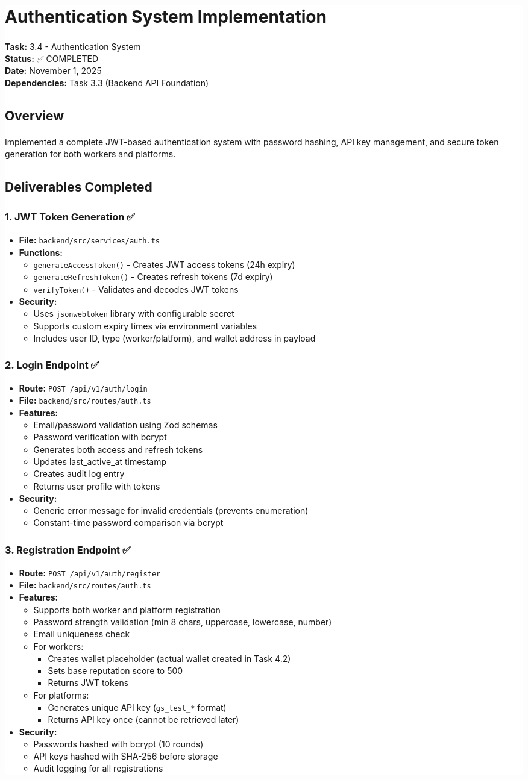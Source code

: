 # Authentication System Implementation

**Task:** 3.4 - Authentication System  
**Status:** ✅ COMPLETED  
**Date:** November 1, 2025  
**Dependencies:** Task 3.3 (Backend API Foundation)

## Overview

Implemented a complete JWT-based authentication system with password hashing, API key management, and secure token generation for both workers and platforms.

## Deliverables Completed

### 1. JWT Token Generation ✅

- **File:** `backend/src/services/auth.ts`
- **Functions:**
  - `generateAccessToken()` - Creates JWT access tokens (24h expiry)
  - `generateRefreshToken()` - Creates refresh tokens (7d expiry)
  - `verifyToken()` - Validates and decodes JWT tokens
- **Security:**
  - Uses `jsonwebtoken` library with configurable secret
  - Supports custom expiry times via environment variables
  - Includes user ID, type (worker/platform), and wallet address in payload

### 2. Login Endpoint ✅

- **Route:** `POST /api/v1/auth/login`
- **File:** `backend/src/routes/auth.ts`
- **Features:**
  - Email/password validation using Zod schemas
  - Password verification with bcrypt
  - Generates both access and refresh tokens
  - Updates last_active_at timestamp
  - Creates audit log entry
  - Returns user profile with tokens
- **Security:**
  - Generic error message for invalid credentials (prevents enumeration)
  - Constant-time password comparison via bcrypt

### 3. Registration Endpoint ✅

- **Route:** `POST /api/v1/auth/register`
- **File:** `backend/src/routes/auth.ts`
- **Features:**
  - Supports both worker and platform registration
  - Password strength validation (min 8 chars, uppercase, lowercase, number)
  - Email uniqueness check
  - For workers:
    - Creates wallet placeholder (actual wallet created in Task 4.2)
    - Sets base reputation score to 500
    - Returns JWT tokens
  - For platforms:
    - Generates unique API key (`gs_test_*` format)
    - Returns API key once (cannot be retrieved later)
- **Security:**
  - Passwords hashed with bcrypt (10 rounds)
  - API keys hashed with SHA-256 before storage
  - Audit logging for all registrations
